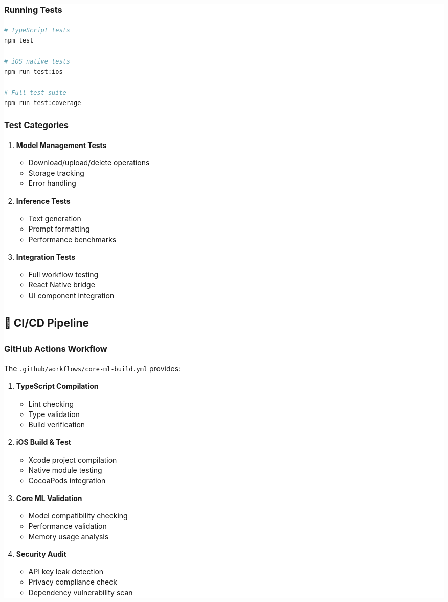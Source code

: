 ### Running Tests
```bash
# TypeScript tests
npm test

# iOS native tests
npm run test:ios

# Full test suite
npm run test:coverage
```

### Test Categories
1. **Model Management Tests**
   - Download/upload/delete operations
   - Storage tracking
   - Error handling

2. **Inference Tests**
   - Text generation
   - Prompt formatting
   - Performance benchmarks

3. **Integration Tests**
   - Full workflow testing
   - React Native bridge
   - UI component integration

## 🚀 CI/CD Pipeline

### GitHub Actions Workflow
The `.github/workflows/core-ml-build.yml` provides:

1. **TypeScript Compilation**
   - Lint checking
   - Type validation
   - Build verification

2. **iOS Build & Test**
   - Xcode project compilation
   - Native module testing
   - CocoaPods integration

3. **Core ML Validation**
   - Model compatibility checking
   - Performance validation
   - Memory usage analysis

4. **Security Audit**
   - API key leak detection
   - Privacy compliance check
   - Dependency vulnerability scan
